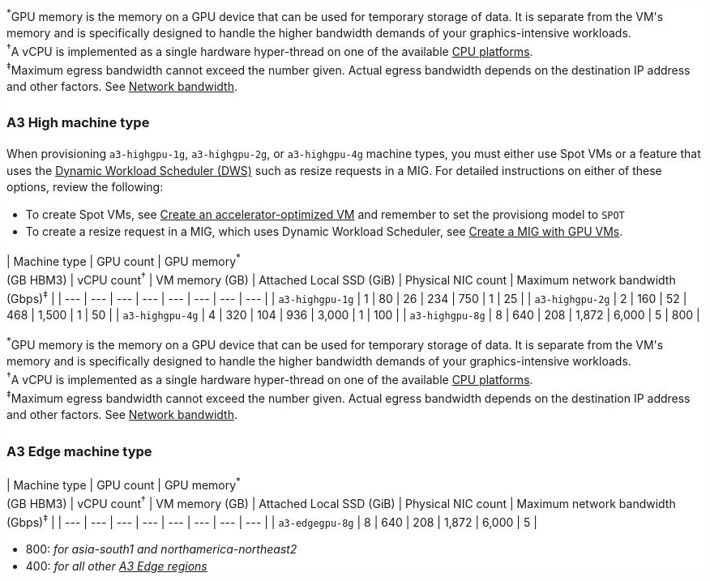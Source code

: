 <sup>*</sup>GPU memory is the memory on a GPU device that can be used for temporary storage of data. It is separate from the VM's memory and is specifically designed to handle the higher bandwidth demands of your graphics-intensive workloads.  
<sup>†</sup>A vCPU is implemented as a single hardware hyper-thread on one of the available [CPU platforms](https://cloud.google.com/compute/docs/cpu-platforms).  
<sup>‡</sup>Maximum egress bandwidth cannot exceed the number given. Actual egress bandwidth depends on the destination IP address and other factors. See [Network bandwidth](https://cloud.google.com/compute/docs/network-bandwidth).

### A3 High machine type

When provisioning `a3-highgpu-1g`, `a3-highgpu-2g`, or `a3-highgpu-4g` machine types, you must either use Spot VMs or a feature that uses the [Dynamic Workload Scheduler (DWS)](https://cloud.google.com/blog/products/compute/introducing-dynamic-workload-scheduler) such as resize requests in a MIG. For detailed instructions on either of these options, review the following:

-   To create Spot VMs, see [Create an accelerator-optimized VM](https://cloud.google.com/compute/docs/gpus/create-gpu-vm-accelerator-optimized) and remember to set the provisiong model to `SPOT`
-   To create a resize request in a MIG, which uses Dynamic Workload Scheduler, see [Create a MIG with GPU VMs](https://cloud.google.com/compute/docs/instance-groups/create-mig-with-gpu-vms).

| Machine type | GPU count | GPU memory<sup>*</sup>  
(GB HBM3) | vCPU count<sup>†</sup> | VM memory (GB) | Attached Local SSD (GiB) | Physical NIC count | Maximum network bandwidth (Gbps)<sup>‡</sup> |
| --- | --- | --- | --- | --- | --- | --- | --- |
| `a3-highgpu-1g` | 1 | 80 | 26 | 234 | 750 | 1 | 25 |
| `a3-highgpu-2g` | 2 | 160 | 52 | 468 | 1,500 | 1 | 50 |
| `a3-highgpu-4g` | 4 | 320 | 104 | 936 | 3,000 | 1 | 100 |
| `a3-highgpu-8g` | 8 | 640 | 208 | 1,872 | 6,000 | 5 | 800 |

<sup>*</sup>GPU memory is the memory on a GPU device that can be used for temporary storage of data. It is separate from the VM's memory and is specifically designed to handle the higher bandwidth demands of your graphics-intensive workloads.  
<sup>†</sup>A vCPU is implemented as a single hardware hyper-thread on one of the available [CPU platforms](https://cloud.google.com/compute/docs/cpu-platforms).  
<sup>‡</sup>Maximum egress bandwidth cannot exceed the number given. Actual egress bandwidth depends on the destination IP address and other factors. See [Network bandwidth](https://cloud.google.com/compute/docs/network-bandwidth).

### A3 Edge machine type

| Machine type | GPU count | GPU memory<sup>*</sup>  
(GB HBM3) | vCPU count<sup>†</sup> | VM memory (GB) | Attached Local SSD (GiB) | Physical NIC count | Maximum network bandwidth (Gbps)<sup>‡</sup> |
| --- | --- | --- | --- | --- | --- | --- | --- |
| `a3-edgegpu-8g` | 8 | 640 | 208 | 1,872 | 6,000 | 5 | 
-   800: _for asia-south1 and northamerica-northeast2_
-   400: _for all other [A3 Edge regions](https://cloud.google.com/compute/docs/gpus/gpu-regions-zones#view-using-table)_
